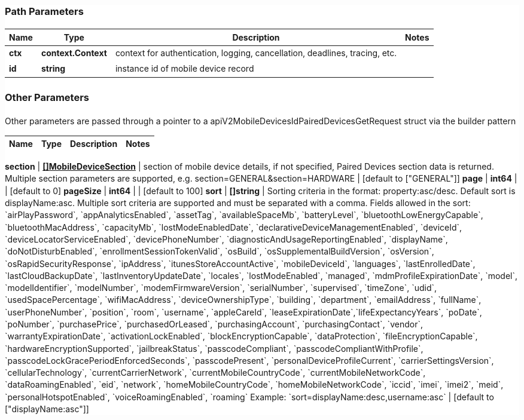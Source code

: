 ### Path Parameters


Name | Type | Description  | Notes
------------- | ------------- | ------------- | -------------
**ctx** | **context.Context** | context for authentication, logging, cancellation, deadlines, tracing, etc.
**id** | **string** | instance id of mobile device record | 

### Other Parameters

Other parameters are passed through a pointer to a apiV2MobileDevicesIdPairedDevicesGetRequest struct via the builder pattern


Name | Type | Description  | Notes
------------- | ------------- | ------------- | -------------

 **section** | [**[]MobileDeviceSection**](MobileDeviceSection.md) | section of mobile device details, if not specified, Paired Devices section data is returned. Multiple section parameters are supported, e.g. section&#x3D;GENERAL&amp;section&#x3D;HARDWARE | [default to [&quot;GENERAL&quot;]]
 **page** | **int64** |  | [default to 0]
 **pageSize** | **int64** |  | [default to 100]
 **sort** | **[]string** | Sorting criteria in the format: property:asc/desc. Default sort is displayName:asc. Multiple sort criteria are supported and must be separated with a comma.    Fields allowed in the sort: &#x60;airPlayPassword&#x60;, &#x60;appAnalyticsEnabled&#x60;, &#x60;assetTag&#x60;, &#x60;availableSpaceMb&#x60;, &#x60;batteryLevel&#x60;, &#x60;bluetoothLowEnergyCapable&#x60;, &#x60;bluetoothMacAddress&#x60;, &#x60;capacityMb&#x60;, &#x60;lostModeEnabledDate&#x60;, &#x60;declarativeDeviceManagementEnabled&#x60;, &#x60;deviceId&#x60;, &#x60;deviceLocatorServiceEnabled&#x60;, &#x60;devicePhoneNumber&#x60;, &#x60;diagnosticAndUsageReportingEnabled&#x60;, &#x60;displayName&#x60;, &#x60;doNotDisturbEnabled&#x60;, &#x60;enrollmentSessionTokenValid&#x60;, &#x60;osBuild&#x60;, &#x60;osSupplementalBuildVersion&#x60;, &#x60;osVersion&#x60;, &#x60;osRapidSecurityResponse&#x60;, &#x60;ipAddress&#x60;, &#x60;itunesStoreAccountActive&#x60;, &#x60;mobileDeviceId&#x60;, &#x60;languages&#x60;, &#x60;lastEnrolledDate&#x60;, &#x60;lastCloudBackupDate&#x60;, &#x60;lastInventoryUpdateDate&#x60;, &#x60;locales&#x60;, &#x60;lostModeEnabled&#x60;, &#x60;managed&#x60;, &#x60;mdmProfileExpirationDate&#x60;, &#x60;model&#x60;, &#x60;modelIdentifier&#x60;, &#x60;modelNumber&#x60;, &#x60;modemFirmwareVersion&#x60;, &#x60;serialNumber&#x60;, &#x60;supervised&#x60;, &#x60;timeZone&#x60;, &#x60;udid&#x60;, &#x60;usedSpacePercentage&#x60;, &#x60;wifiMacAddress&#x60;, &#x60;deviceOwnershipType&#x60;, &#x60;building&#x60;, &#x60;department&#x60;, &#x60;emailAddress&#x60;, &#x60;fullName&#x60;, &#x60;userPhoneNumber&#x60;, &#x60;position&#x60;, &#x60;room&#x60;, &#x60;username&#x60;, &#x60;appleCareId&#x60;, &#x60;leaseExpirationDate&#x60;,&#x60;lifeExpectancyYears&#x60;, &#x60;poDate&#x60;, &#x60;poNumber&#x60;, &#x60;purchasePrice&#x60;, &#x60;purchasedOrLeased&#x60;, &#x60;purchasingAccount&#x60;, &#x60;purchasingContact&#x60;, &#x60;vendor&#x60;, &#x60;warrantyExpirationDate&#x60;, &#x60;activationLockEnabled&#x60;, &#x60;blockEncryptionCapable&#x60;, &#x60;dataProtection&#x60;, &#x60;fileEncryptionCapable&#x60;, &#x60;hardwareEncryptionSupported&#x60;, &#x60;jailbreakStatus&#x60;, &#x60;passcodeCompliant&#x60;, &#x60;passcodeCompliantWithProfile&#x60;, &#x60;passcodeLockGracePeriodEnforcedSeconds&#x60;, &#x60;passcodePresent&#x60;, &#x60;personalDeviceProfileCurrent&#x60;, &#x60;carrierSettingsVersion&#x60;, &#x60;cellularTechnology&#x60;, &#x60;currentCarrierNetwork&#x60;, &#x60;currentMobileCountryCode&#x60;, &#x60;currentMobileNetworkCode&#x60;, &#x60;dataRoamingEnabled&#x60;, &#x60;eid&#x60;, &#x60;network&#x60;, &#x60;homeMobileCountryCode&#x60;, &#x60;homeMobileNetworkCode&#x60;, &#x60;iccid&#x60;, &#x60;imei&#x60;, &#x60;imei2&#x60;, &#x60;meid&#x60;, &#x60;personalHotspotEnabled&#x60;, &#x60;voiceRoamingEnabled&#x60;, &#x60;roaming&#x60;            Example: &#x60;sort&#x3D;displayName:desc,username:asc&#x60;  | [default to [&quot;displayName:asc&quot;]]
